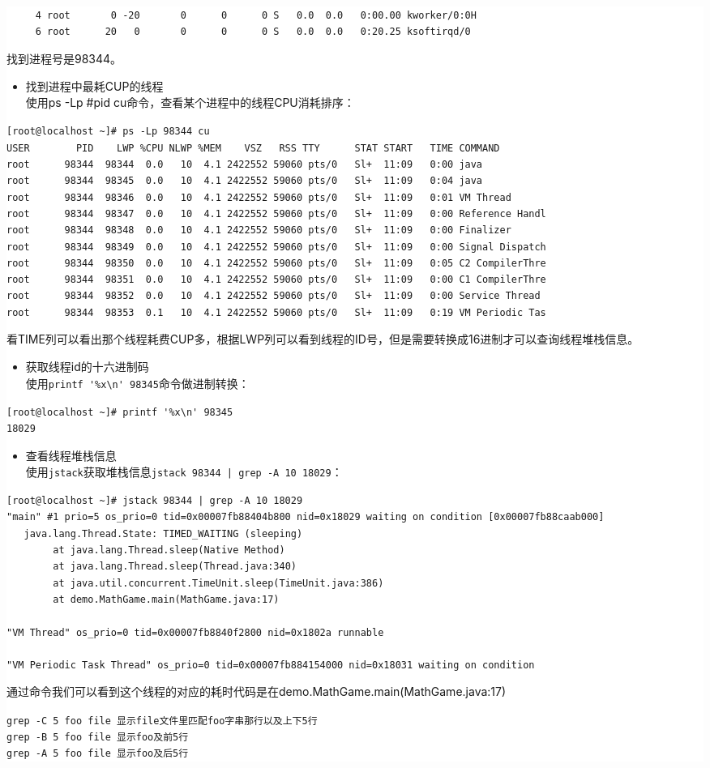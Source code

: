 ```shell script
     4 root       0 -20       0      0      0 S   0.0  0.0   0:00.00 kworker/0:0H
     6 root      20   0       0      0      0 S   0.0  0.0   0:20.25 ksoftirqd/0
```

找到进程号是98344。

- 找到进程中最耗CUP的线程<br/>
使用ps -Lp #pid cu命令，查看某个进程中的线程CPU消耗排序：
```shell script
[root@localhost ~]# ps -Lp 98344 cu
USER        PID    LWP %CPU NLWP %MEM    VSZ   RSS TTY      STAT START   TIME COMMAND
root      98344  98344  0.0   10  4.1 2422552 59060 pts/0   Sl+  11:09   0:00 java
root      98344  98345  0.0   10  4.1 2422552 59060 pts/0   Sl+  11:09   0:04 java
root      98344  98346  0.0   10  4.1 2422552 59060 pts/0   Sl+  11:09   0:01 VM Thread
root      98344  98347  0.0   10  4.1 2422552 59060 pts/0   Sl+  11:09   0:00 Reference Handl
root      98344  98348  0.0   10  4.1 2422552 59060 pts/0   Sl+  11:09   0:00 Finalizer
root      98344  98349  0.0   10  4.1 2422552 59060 pts/0   Sl+  11:09   0:00 Signal Dispatch
root      98344  98350  0.0   10  4.1 2422552 59060 pts/0   Sl+  11:09   0:05 C2 CompilerThre
root      98344  98351  0.0   10  4.1 2422552 59060 pts/0   Sl+  11:09   0:00 C1 CompilerThre
root      98344  98352  0.0   10  4.1 2422552 59060 pts/0   Sl+  11:09   0:00 Service Thread
root      98344  98353  0.1   10  4.1 2422552 59060 pts/0   Sl+  11:09   0:19 VM Periodic Tas
```

看TIME列可以看出那个线程耗费CUP多，根据LWP列可以看到线程的ID号，但是需要转换成16进制才可以查询线程堆栈信息。

- 获取线程id的十六进制码<br/>
使用`printf '%x\n' 98345`命令做进制转换：
```shell script
[root@localhost ~]# printf '%x\n' 98345
18029
```

- 查看线程堆栈信息<br/>
使用`jstack`获取堆栈信息`jstack 98344 | grep -A 10 18029`：
```shell script
[root@localhost ~]# jstack 98344 | grep -A 10 18029
"main" #1 prio=5 os_prio=0 tid=0x00007fb88404b800 nid=0x18029 waiting on condition [0x00007fb88caab000]
   java.lang.Thread.State: TIMED_WAITING (sleeping)
        at java.lang.Thread.sleep(Native Method)
        at java.lang.Thread.sleep(Thread.java:340)
        at java.util.concurrent.TimeUnit.sleep(TimeUnit.java:386)
        at demo.MathGame.main(MathGame.java:17)

"VM Thread" os_prio=0 tid=0x00007fb8840f2800 nid=0x1802a runnable

"VM Periodic Task Thread" os_prio=0 tid=0x00007fb884154000 nid=0x18031 waiting on condition
```

通过命令我们可以看到这个线程的对应的耗时代码是在demo.MathGame.main(MathGame.java:17)

```shell script
grep -C 5 foo file 显示file文件里匹配foo字串那行以及上下5行
grep -B 5 foo file 显示foo及前5行
grep -A 5 foo file 显示foo及后5行
```
